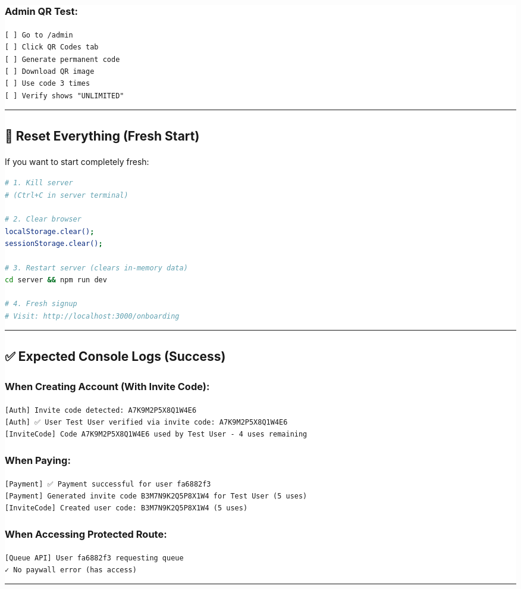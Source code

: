 ### **Admin QR Test:**
```
[ ] Go to /admin
[ ] Click QR Codes tab
[ ] Generate permanent code
[ ] Download QR image
[ ] Use code 3 times
[ ] Verify shows "UNLIMITED"
```

---

## 🔧 **Reset Everything (Fresh Start)**

If you want to start completely fresh:

```bash
# 1. Kill server
# (Ctrl+C in server terminal)

# 2. Clear browser
localStorage.clear();
sessionStorage.clear();

# 3. Restart server (clears in-memory data)
cd server && npm run dev

# 4. Fresh signup
# Visit: http://localhost:3000/onboarding
```

---

## ✅ **Expected Console Logs (Success)**

### **When Creating Account (With Invite Code):**
```
[Auth] Invite code detected: A7K9M2P5X8Q1W4E6
[Auth] ✅ User Test User verified via invite code: A7K9M2P5X8Q1W4E6
[InviteCode] Code A7K9M2P5X8Q1W4E6 used by Test User - 4 uses remaining
```

### **When Paying:**
```
[Payment] ✅ Payment successful for user fa6882f3
[Payment] Generated invite code B3M7N9K2Q5P8X1W4 for Test User (5 uses)
[InviteCode] Created user code: B3M7N9K2Q5P8X1W4 (5 uses)
```

### **When Accessing Protected Route:**
```
[Queue API] User fa6882f3 requesting queue
✓ No paywall error (has access)
```

---